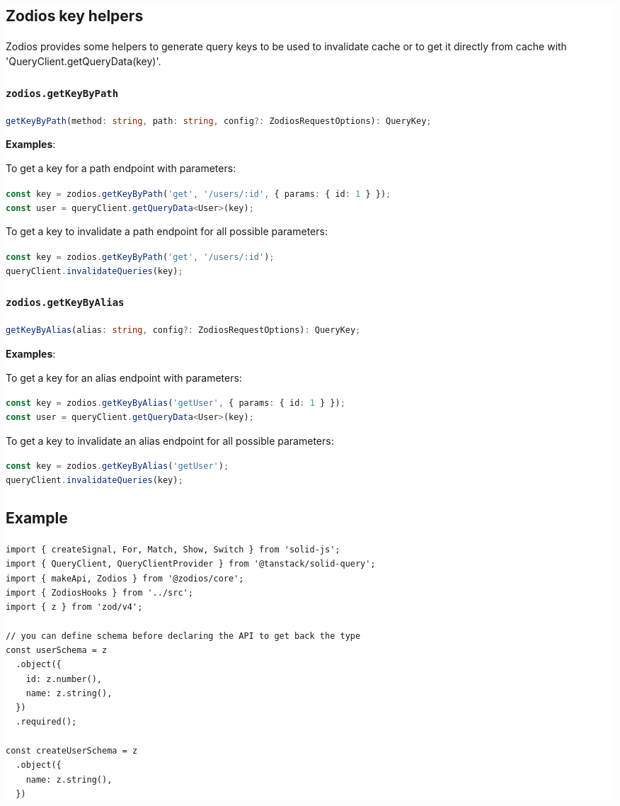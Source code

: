 ## Zodios key helpers

Zodios provides some helpers to generate query keys to be used to invalidate cache or to get it directly from cache with 'QueryClient.getQueryData(key)'.

### `zodios.getKeyByPath`

```ts
getKeyByPath(method: string, path: string, config?: ZodiosRequestOptions): QueryKey;
```

**Examples**:

To get a key for a path endpoint with parameters:

```ts
const key = zodios.getKeyByPath('get', '/users/:id', { params: { id: 1 } });
const user = queryClient.getQueryData<User>(key);
```

To get a key to invalidate a path endpoint for all possible parameters:

```ts
const key = zodios.getKeyByPath('get', '/users/:id');
queryClient.invalidateQueries(key);
```

### `zodios.getKeyByAlias`

```ts
getKeyByAlias(alias: string, config?: ZodiosRequestOptions): QueryKey;
```

**Examples**:

To get a key for an alias endpoint with parameters:

```ts
const key = zodios.getKeyByAlias('getUser', { params: { id: 1 } });
const user = queryClient.getQueryData<User>(key);
```

To get a key to invalidate an alias endpoint for all possible parameters:

```ts
const key = zodios.getKeyByAlias('getUser');
queryClient.invalidateQueries(key);
```

## Example

```tsx title="users.tsx"
import { createSignal, For, Match, Show, Switch } from 'solid-js';
import { QueryClient, QueryClientProvider } from '@tanstack/solid-query';
import { makeApi, Zodios } from '@zodios/core';
import { ZodiosHooks } from '../src';
import { z } from 'zod/v4';

// you can define schema before declaring the API to get back the type
const userSchema = z
  .object({
    id: z.number(),
    name: z.string(),
  })
  .required();

const createUserSchema = z
  .object({
    name: z.string(),
  })
```